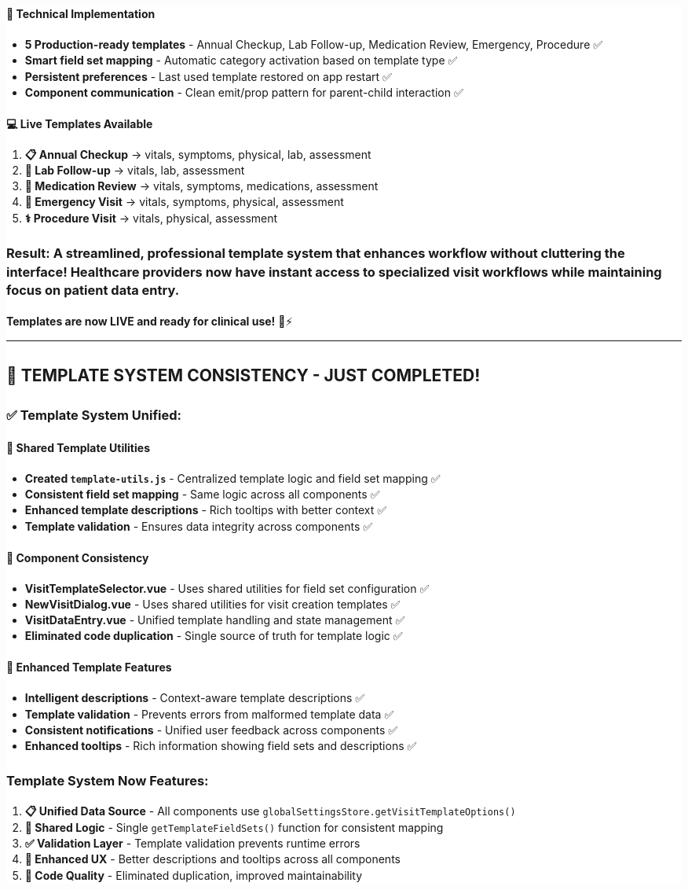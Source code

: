 #### **🔧 Technical Implementation**
- **5 Production-ready templates** - Annual Checkup, Lab Follow-up, Medication Review, Emergency, Procedure ✅
- **Smart field set mapping** - Automatic category activation based on template type ✅
- **Persistent preferences** - Last used template restored on app restart ✅
- **Component communication** - Clean emit/prop pattern for parent-child interaction ✅

#### **💻 Live Templates Available**
1. **📋 Annual Checkup** → vitals, symptoms, physical, lab, assessment
2. **🧪 Lab Follow-up** → vitals, lab, assessment  
3. **💊 Medication Review** → vitals, symptoms, medications, assessment
4. **🚨 Emergency Visit** → vitals, symptoms, physical, assessment
5. **⚕️ Procedure Visit** → vitals, physical, assessment

### **Result:** A **streamlined, professional template system** that enhances workflow without cluttering the interface! Healthcare providers now have instant access to specialized visit workflows while maintaining focus on patient data entry.

**Templates are now LIVE and ready for clinical use!** 🏥⚡

---

## 🔧 **TEMPLATE SYSTEM CONSISTENCY - JUST COMPLETED!**

### ✅ **Template System Unified:**

#### **🎯 Shared Template Utilities**
- **Created `template-utils.js`** - Centralized template logic and field set mapping ✅
- **Consistent field set mapping** - Same logic across all components ✅ 
- **Enhanced template descriptions** - Rich tooltips with better context ✅
- **Template validation** - Ensures data integrity across components ✅

#### **🔄 Component Consistency**
- **VisitTemplateSelector.vue** - Uses shared utilities for field set configuration ✅
- **NewVisitDialog.vue** - Uses shared utilities for visit creation templates ✅  
- **VisitDataEntry.vue** - Unified template handling and state management ✅
- **Eliminated code duplication** - Single source of truth for template logic ✅

#### **🎨 Enhanced Template Features**
- **Intelligent descriptions** - Context-aware template descriptions ✅
- **Template validation** - Prevents errors from malformed template data ✅
- **Consistent notifications** - Unified user feedback across components ✅
- **Enhanced tooltips** - Rich information showing field sets and descriptions ✅

### **Template System Now Features:**

1. **📋 Unified Data Source** - All components use `globalSettingsStore.getVisitTemplateOptions()`
2. **🔧 Shared Logic** - Single `getTemplateFieldSets()` function for consistent mapping
3. **✅ Validation Layer** - Template validation prevents runtime errors
4. **🎨 Enhanced UX** - Better descriptions and tooltips across all components
5. **📝 Code Quality** - Eliminated duplication, improved maintainability
